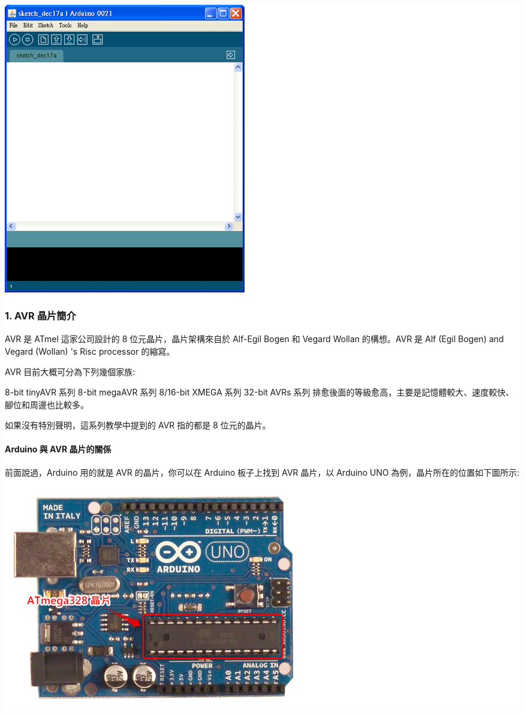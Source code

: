 ![▲ Arduino IDE](../img/avr0.2.png)


### 1. AVR 晶片簡介

AVR 是 ATmel 這家公司設計的 8 位元晶片，晶片架構來自於 Alf-Egil Bogen 和 Vegard Wollan 的構想。AVR 是 Alf (Egil Bogen) and Vegard (Wollan) 's Risc processor 的縮寫。

AVR 目前大概可分為下列幾個家族:

8-bit tinyAVR 系列
8-bit megaAVR 系列
8/16-bit XMEGA 系列
32-bit AVRs 系列
排愈後面的等級愈高，主要是記憶體較大、速度較快、腳位和周邊也比較多。

如果沒有特別聲明，這系列教學中提到的 AVR 指的都是 8 位元的晶片。

#### Arduino 與 AVR 晶片的關係

前面說過，Arduino 用的就是 AVR 的晶片，你可以在 Arduino 板子上找到 AVR 晶片，以 Arduino UNO 為例，晶片所在的位置如下圖所示:

![▲ Arduino UNO](../img/avr1.png)